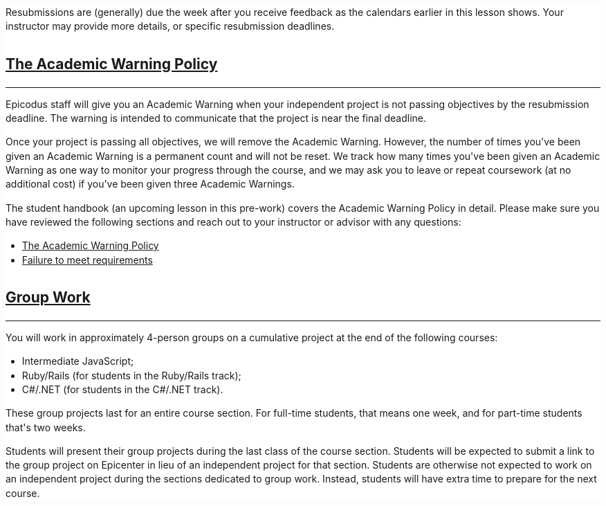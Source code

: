 Resubmissions are (generally) due the week after you receive feedback as the calendars earlier in this lesson shows. Your instructor may provide more details, or specific resubmission deadlines. 

## [The Academic Warning Policy](#the-academic-warning-policy)
---

Epicodus staff will give you an Academic Warning when your independent project is not passing objectives by the resubmission deadline. The warning is intended to communicate that the project is near the final deadline.

Once your project is passing all objectives, we will remove the Academic Warning. However, the number of times you've been given an Academic Warning is a permanent count and will not be reset. We track how many times you've been given an Academic Warning as one way to monitor your progress through the course, and we may ask you to leave or repeat coursework (at no additional cost) if you've been given three Academic Warnings.

The student handbook (an upcoming lesson in this pre-work) covers the Academic Warning Policy in detail. Please make sure you have reviewed the following sections and reach out to your instructor or advisor with any questions:

*  [The Academic Warning Policy](https://www.learnhowtoprogram.com/introduction-to-programming/getting-started-at-epicodus/student-handbook#the-academic-warning-policy)
*  [Failure to meet requirements](https://www.learnhowtoprogram.com/introduction-to-programming/getting-started-at-epicodus/student-handbook#failure-to-meet-requirements)

## [Group Work](#group-work)
<hr />

You will work in approximately 4-person groups on a cumulative project at the end of the following courses:

* Intermediate JavaScript;
* Ruby/Rails (for students in the Ruby/Rails track);
* C#/.NET (for students in the C#/.NET track).

These group projects last for an entire course section. For full-time students, that means one week, and for part-time students that's two weeks. 

Students will present their group projects during the last class of the course section. Students  will be expected to submit a link to the group project on Epicenter in lieu of an independent project for that section. Students are otherwise not expected to work on an independent project during the sections dedicated to group work. Instead, students will have extra time to prepare for the next course. 
